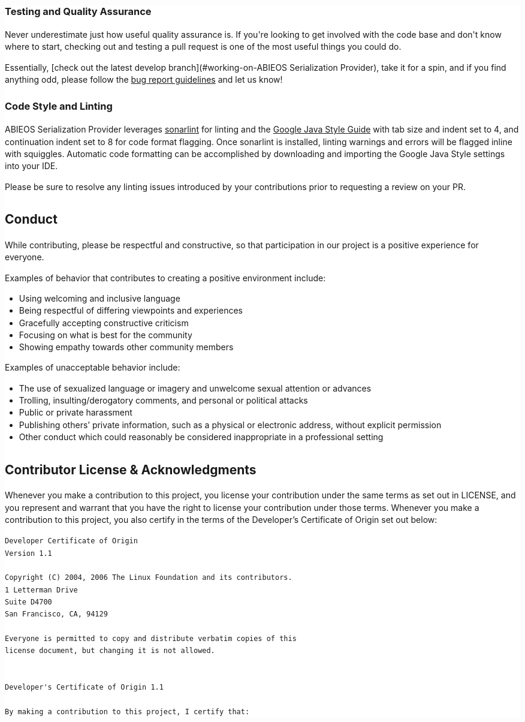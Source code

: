 ### Testing and Quality Assurance

Never underestimate just how useful quality assurance is. If you're looking to get involved with the code base and don't know where to start, checking out and testing a pull request is one of the most useful things you could do.

Essentially, [check out the latest develop branch](#working-on-ABIEOS Serialization Provider), take it for a spin, and if you find anything odd, please follow the [bug report guidelines](#bug-reports) and let us know!

### Code Style and Linting

ABIEOS Serialization Provider leverages [sonarlint](https://www.sonarlint.org/) for linting and the [Google Java Style Guide](https://github.com/google/styleguide) with tab size and indent set to 4, and continuation indent set to 8 for code format flagging. Once sonarlint is installed, linting warnings and errors will be flagged inline with squiggles.  Automatic code formatting can be accomplished by downloading and importing the Google Java Style settings into your IDE.  

Please be sure to resolve any linting issues introduced by your contributions prior to requesting a review on your PR. 

## Conduct

While contributing, please be respectful and constructive, so that participation in our project is a positive experience for everyone.

Examples of behavior that contributes to creating a positive environment include:
- Using welcoming and inclusive language
- Being respectful of differing viewpoints and experiences
- Gracefully accepting constructive criticism
- Focusing on what is best for the community
- Showing empathy towards other community members

Examples of unacceptable behavior include:
- The use of sexualized language or imagery and unwelcome sexual attention or advances
- Trolling, insulting/derogatory comments, and personal or political attacks
- Public or private harassment
- Publishing others’ private information, such as a physical or electronic address, without explicit permission
- Other conduct which could reasonably be considered inappropriate in a professional setting



## Contributor License & Acknowledgments

Whenever you make a contribution to this project, you license your contribution under the same terms as set out in LICENSE, and you represent and warrant that you have the right to license your contribution under those terms.  Whenever you make a contribution to this project, you also certify in the terms of the Developer’s Certificate of Origin set out below:

```
Developer Certificate of Origin
Version 1.1

Copyright (C) 2004, 2006 The Linux Foundation and its contributors.
1 Letterman Drive
Suite D4700
San Francisco, CA, 94129

Everyone is permitted to copy and distribute verbatim copies of this
license document, but changing it is not allowed.


Developer's Certificate of Origin 1.1

By making a contribution to this project, I certify that:
```